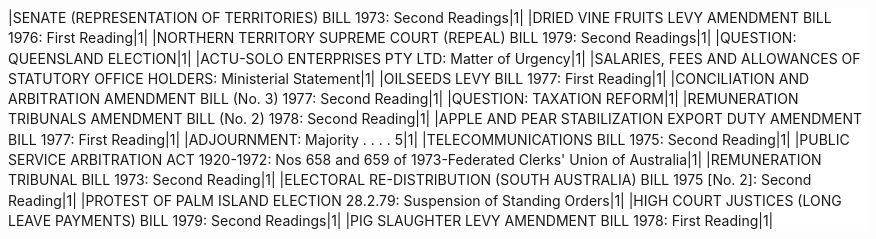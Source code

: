 |SENATE (REPRESENTATION OF TERRITORIES) BILL 1973: Second Readings|1|
|DRIED VINE FRUITS LEVY AMENDMENT BILL 1976: First Reading|1|
|NORTHERN TERRITORY SUPREME COURT (REPEAL) BILL 1979: Second Readings|1|
|QUESTION: QUEENSLAND ELECTION|1|
|ACTU-SOLO ENTERPRISES PTY LTD: Matter of Urgency|1|
|SALARIES, FEES AND ALLOWANCES OF STATUTORY OFFICE HOLDERS: Ministerial Statement|1|
|OILSEEDS LEVY BILL 1977: First Reading|1|
|CONCILIATION AND ARBITRATION AMENDMENT BILL (No. 3) 1977: Second Reading|1|
|QUESTION: TAXATION REFORM|1|
|REMUNERATION TRIBUNALS AMENDMENT BILL (No. 2) 1978: Second Reading|1|
|APPLE AND PEAR STABILIZATION EXPORT DUTY AMENDMENT BILL 1977: First Reading|1|
|ADJOURNMENT: Majority . .  . . 5|1|
|TELECOMMUNICATIONS BILL 1975: Second Reading|1|
|PUBLIC SERVICE ARBITRATION ACT 1920-1972: Nos 658 and 659 of 1973-Federated Clerks' Union of Australia|1|
|REMUNERATION TRIBUNAL BILL 1973: Second Reading|1|
|ELECTORAL RE-DISTRIBUTION (SOUTH AUSTRALIA) BILL 1975 [No. 2]: Second Reading|1|
|PROTEST OF PALM ISLAND ELECTION 28.2.79: Suspension of Standing Orders|1|
|HIGH COURT JUSTICES (LONG LEAVE PAYMENTS) BILL 1979: Second Readings|1|
|PIG SLAUGHTER LEVY AMENDMENT BILL 1978: First Reading|1|
